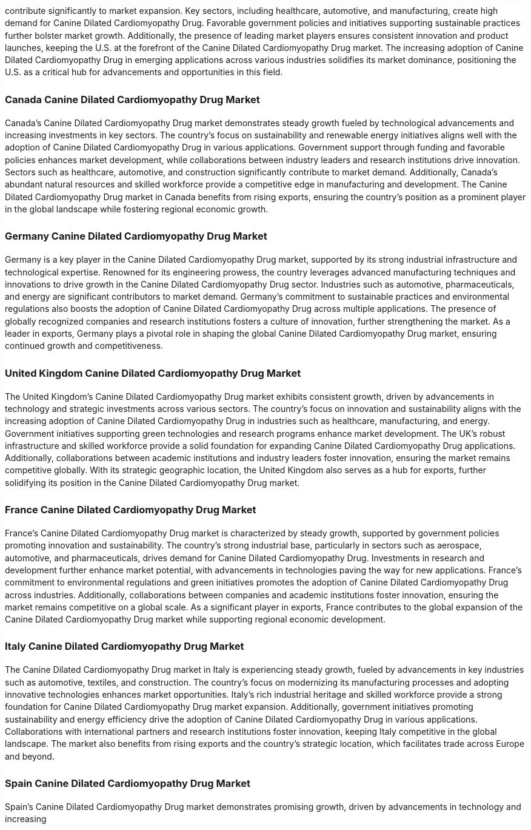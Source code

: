 contribute significantly to market expansion. Key sectors, including healthcare, automotive, and manufacturing, create high demand for Canine Dilated Cardiomyopathy Drug. Favorable government policies and initiatives supporting sustainable practices further bolster market growth. Additionally, the presence of leading market players ensures consistent innovation and product launches, keeping the U.S. at the forefront of the Canine Dilated Cardiomyopathy Drug market. The increasing adoption of Canine Dilated Cardiomyopathy Drug in emerging applications across various industries solidifies its market dominance, positioning the U.S. as a critical hub for advancements and opportunities in this field.</p><h3>Canada Canine Dilated Cardiomyopathy Drug Market</h3><p>Canada&rsquo;s Canine Dilated Cardiomyopathy Drug market demonstrates steady growth fueled by technological advancements and increasing investments in key sectors. The country&rsquo;s focus on sustainability and renewable energy initiatives aligns well with the adoption of Canine Dilated Cardiomyopathy Drug in various applications. Government support through funding and favorable policies enhances market development, while collaborations between industry leaders and research institutions drive innovation. Sectors such as healthcare, automotive, and construction significantly contribute to market demand. Additionally, Canada&rsquo;s abundant natural resources and skilled workforce provide a competitive edge in manufacturing and development. The Canine Dilated Cardiomyopathy Drug market in Canada benefits from rising exports, ensuring the country&rsquo;s position as a prominent player in the global landscape while fostering regional economic growth.</p><h3>Germany Canine Dilated Cardiomyopathy Drug Market</h3><p>Germany is a key player in the Canine Dilated Cardiomyopathy Drug market, supported by its strong industrial infrastructure and technological expertise. Renowned for its engineering prowess, the country leverages advanced manufacturing techniques and innovations to drive growth in the Canine Dilated Cardiomyopathy Drug sector. Industries such as automotive, pharmaceuticals, and energy are significant contributors to market demand. Germany&rsquo;s commitment to sustainable practices and environmental regulations also boosts the adoption of Canine Dilated Cardiomyopathy Drug across multiple applications. The presence of globally recognized companies and research institutions fosters a culture of innovation, further strengthening the market. As a leader in exports, Germany plays a pivotal role in shaping the global Canine Dilated Cardiomyopathy Drug market, ensuring continued growth and competitiveness.</p><h3>United Kingdom Canine Dilated Cardiomyopathy Drug Market</h3><p>The United Kingdom&rsquo;s Canine Dilated Cardiomyopathy Drug market exhibits consistent growth, driven by advancements in technology and strategic investments across various sectors. The country&rsquo;s focus on innovation and sustainability aligns with the increasing adoption of Canine Dilated Cardiomyopathy Drug in industries such as healthcare, manufacturing, and energy. Government initiatives supporting green technologies and research programs enhance market development. The UK&rsquo;s robust infrastructure and skilled workforce provide a solid foundation for expanding Canine Dilated Cardiomyopathy Drug applications. Additionally, collaborations between academic institutions and industry leaders foster innovation, ensuring the market remains competitive globally. With its strategic geographic location, the United Kingdom also serves as a hub for exports, further solidifying its position in the Canine Dilated Cardiomyopathy Drug market.</p><h3>France Canine Dilated Cardiomyopathy Drug Market</h3><p>France&rsquo;s Canine Dilated Cardiomyopathy Drug market is characterized by steady growth, supported by government policies promoting innovation and sustainability. The country&rsquo;s strong industrial base, particularly in sectors such as aerospace, automotive, and pharmaceuticals, drives demand for Canine Dilated Cardiomyopathy Drug. Investments in research and development further enhance market potential, with advancements in technologies paving the way for new applications. France&rsquo;s commitment to environmental regulations and green initiatives promotes the adoption of Canine Dilated Cardiomyopathy Drug across industries. Additionally, collaborations between companies and academic institutions foster innovation, ensuring the market remains competitive on a global scale. As a significant player in exports, France contributes to the global expansion of the Canine Dilated Cardiomyopathy Drug market while supporting regional economic development.</p><h3>Italy Canine Dilated Cardiomyopathy Drug Market</h3><p>The Canine Dilated Cardiomyopathy Drug market in Italy is experiencing steady growth, fueled by advancements in key industries such as automotive, textiles, and construction. The country&rsquo;s focus on modernizing its manufacturing processes and adopting innovative technologies enhances market opportunities. Italy&rsquo;s rich industrial heritage and skilled workforce provide a strong foundation for Canine Dilated Cardiomyopathy Drug market expansion. Additionally, government initiatives promoting sustainability and energy efficiency drive the adoption of Canine Dilated Cardiomyopathy Drug in various applications. Collaborations with international partners and research institutions foster innovation, keeping Italy competitive in the global landscape. The market also benefits from rising exports and the country&rsquo;s strategic location, which facilitates trade across Europe and beyond.</p><h3>Spain Canine Dilated Cardiomyopathy Drug Market</h3><p>Spain&rsquo;s Canine Dilated Cardiomyopathy Drug market demonstrates promising growth, driven by advancements in technology and increasing
